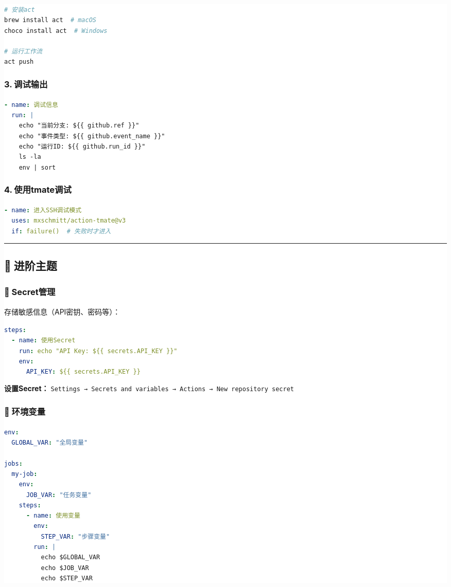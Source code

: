 ```bash
# 安装act
brew install act  # macOS
choco install act  # Windows

# 运行工作流
act push
```

### 3. 调试输出

```yaml
- name: 调试信息
  run: |
    echo "当前分支: ${{ github.ref }}"
    echo "事件类型: ${{ github.event_name }}"
    echo "运行ID: ${{ github.run_id }}"
    ls -la
    env | sort
```

### 4. 使用tmate调试

```yaml
- name: 进入SSH调试模式
  uses: mxschmitt/action-tmate@v3
  if: failure()  # 失败时才进入
```

---

## 📖 进阶主题

### 🔹 Secret管理

存储敏感信息（API密钥、密码等）：

```yaml
steps:
  - name: 使用Secret
    run: echo "API Key: ${{ secrets.API_KEY }}"
    env:
      API_KEY: ${{ secrets.API_KEY }}
```

**设置Secret：**
`Settings → Secrets and variables → Actions → New repository secret`

### 🔹 环境变量

```yaml
env:
  GLOBAL_VAR: "全局变量"

jobs:
  my-job:
    env:
      JOB_VAR: "任务变量"
    steps:
      - name: 使用变量
        env:
          STEP_VAR: "步骤变量"
        run: |
          echo $GLOBAL_VAR
          echo $JOB_VAR
          echo $STEP_VAR
```